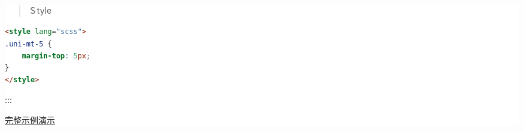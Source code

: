 ``` html
``` 
> Ｓtyle
``` html
<style lang="scss">
.uni-mt-5 {
	margin-top: 5px;
}
</style>

```
:::

[完整示例演示](https://hellouniapp.dcloud.net.cn/pages/extUI/easyinput/easyinput)